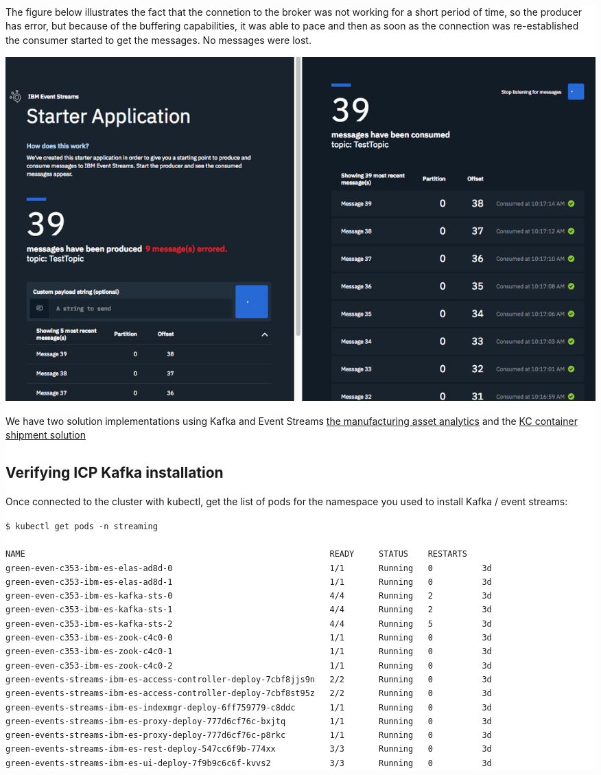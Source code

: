The figure below illustrates the fact that the connetion to the broker was not working for a short period of time, so the producer has error, but because of the buffering capabilities, it was able to pace and then as soon as the connection was re-established the consumer started to get the messages. No messages were lost.

![](images/ies-start-app-run2.png) 

We have two solution implementations using Kafka and Event Streams [the manufacturing asset analytics](https://github.com/ibm-cloud-architecture/refarch-asset-analytics) and the [KC container shipment solution](https://github.com/ibm-cloud-architecture/refarch-kc)

## Verifying ICP Kafka installation

Once connected to the cluster with kubectl, get the list of pods for the namespace you used to install Kafka / event streams:
```
$ kubectl get pods -n streaming

NAME                                                              READY     STATUS    RESTARTS
green-even-c353-ibm-es-elas-ad8d-0                                1/1       Running   0          3d
green-even-c353-ibm-es-elas-ad8d-1                                1/1       Running   0          3d
green-even-c353-ibm-es-kafka-sts-0                                4/4       Running   2          3d
green-even-c353-ibm-es-kafka-sts-1                                4/4       Running   2          3d
green-even-c353-ibm-es-kafka-sts-2                                4/4       Running   5          3d
green-even-c353-ibm-es-zook-c4c0-0                                1/1       Running   0          3d
green-even-c353-ibm-es-zook-c4c0-1                                1/1       Running   0          3d
green-even-c353-ibm-es-zook-c4c0-2                                1/1       Running   0          3d
green-events-streams-ibm-es-access-controller-deploy-7cbf8jjs9n   2/2       Running   0          3d
green-events-streams-ibm-es-access-controller-deploy-7cbf8st95z   2/2       Running   0          3d
green-events-streams-ibm-es-indexmgr-deploy-6ff759779-c8ddc       1/1       Running   0          3d
green-events-streams-ibm-es-proxy-deploy-777d6cf76c-bxjtq         1/1       Running   0          3d
green-events-streams-ibm-es-proxy-deploy-777d6cf76c-p8rkc         1/1       Running   0          3d
green-events-streams-ibm-es-rest-deploy-547cc6f9b-774xx           3/3       Running   0          3d
green-events-streams-ibm-es-ui-deploy-7f9b9c6c6f-kvvs2            3/3       Running   0          3d

```
